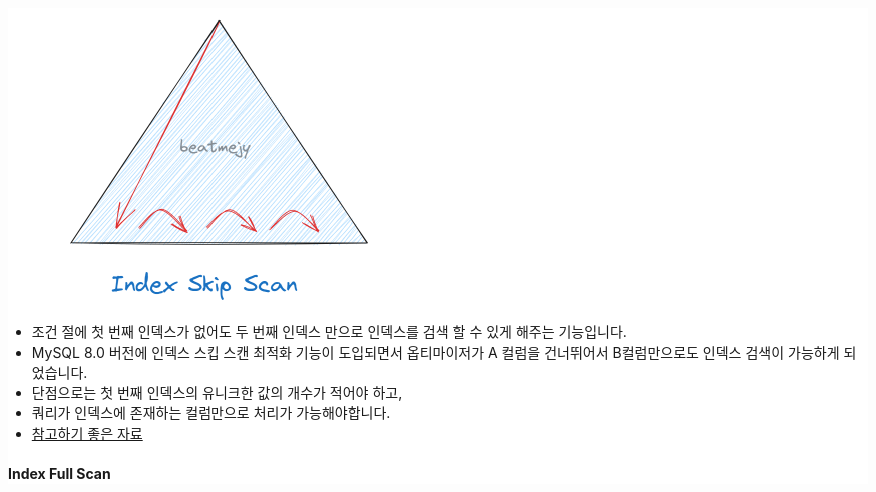 <figure><img src="../../../.gitbook/assets/image (52).png" alt="" width="328"><figcaption></figcaption></figure>

* 조건 절에 첫 번째 인덱스가 없어도 두 번째 인덱스 만으로 인덱스를 검색 할 수 있게 해주는 기능입니다.
* MySQL 8.0 버전에 인덱스 스킵 스캔 최적화 기능이 도입되면서 옵티마이저가 A 컬럼을 건너뛰어서 B컬럼만으로도 인덱스 검색이 가능하게 되었습니다.
* 단점으로는 첫 번째 인덱스의 유니크한 값의 개수가 적어야 하고,
* 쿼리가 인덱스에 존재하는 컬럼만으로 처리가 가능해야합니다.
* [참고하기 좋은 자료](https://github.com/woowacourse-study/2022-Real-MySQL/issues/18)

#### Index Full Scan

